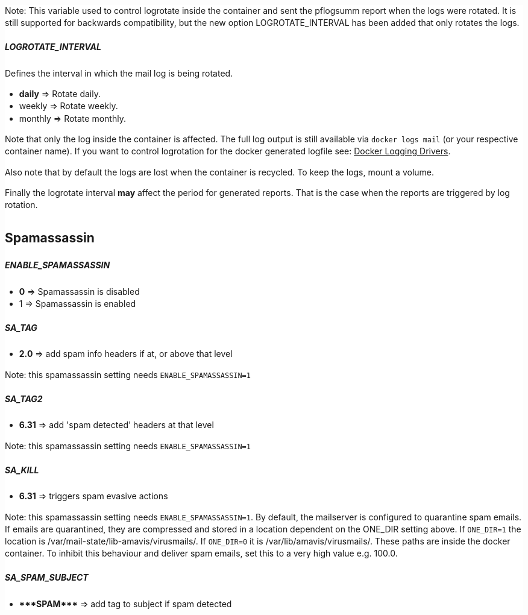 Note: This variable used to control logrotate inside the container and sent the pflogsumm report when the logs were rotated.
It is still supported for backwards compatibility, but the new option LOGROTATE_INTERVAL has been added that only rotates
the logs. 

##### LOGROTATE_INTERVAL 

  Defines the interval in which the mail log is being rotated.
  - **daily** => Rotate daily.
  - weekly => Rotate weekly.
  - monthly => Rotate monthly.

Note that only the log inside the container is affected.
The full log output is still available via `docker logs mail` (or your respective container name).
If you want to control logrotation for the docker generated logfile see: [Docker Logging Drivers](https://docs.docker.com/config/containers/logging/configure/).

Also note that by default the logs are lost when the container is recycled. To keep the logs, mount a volume.

Finally the logrotate interval **may** affect the period for generated reports. That is the case when the reports are triggered by log rotation.

## Spamassassin

##### ENABLE_SPAMASSASSIN

  - **0** => Spamassassin is disabled
  - 1 => Spamassassin is enabled

##### SA_TAG

  - **2.0** => add spam info headers if at, or above that level

Note: this spamassassin setting needs `ENABLE_SPAMASSASSIN=1`

##### SA_TAG2

  - **6.31** => add 'spam detected' headers at that level

Note: this spamassassin setting needs `ENABLE_SPAMASSASSIN=1`

##### SA_KILL

  - **6.31** => triggers spam evasive actions

Note: this spamassassin setting needs `ENABLE_SPAMASSASSIN=1`. By default, the mailserver is configured to quarantine spam emails. If emails are quarantined, they are compressed and stored in a location dependent on the ONE_DIR setting above. If `ONE_DIR=1` the location is /var/mail-state/lib-amavis/virusmails/. If `ONE_DIR=0` it is /var/lib/amavis/virusmails/. These paths are inside the docker container. To inhibit this behaviour and deliver spam emails, set this to a very high value e.g. 100.0.

##### SA_SPAM_SUBJECT

  - **\*\*\*SPAM\*\*\*** => add tag to subject if spam detected
